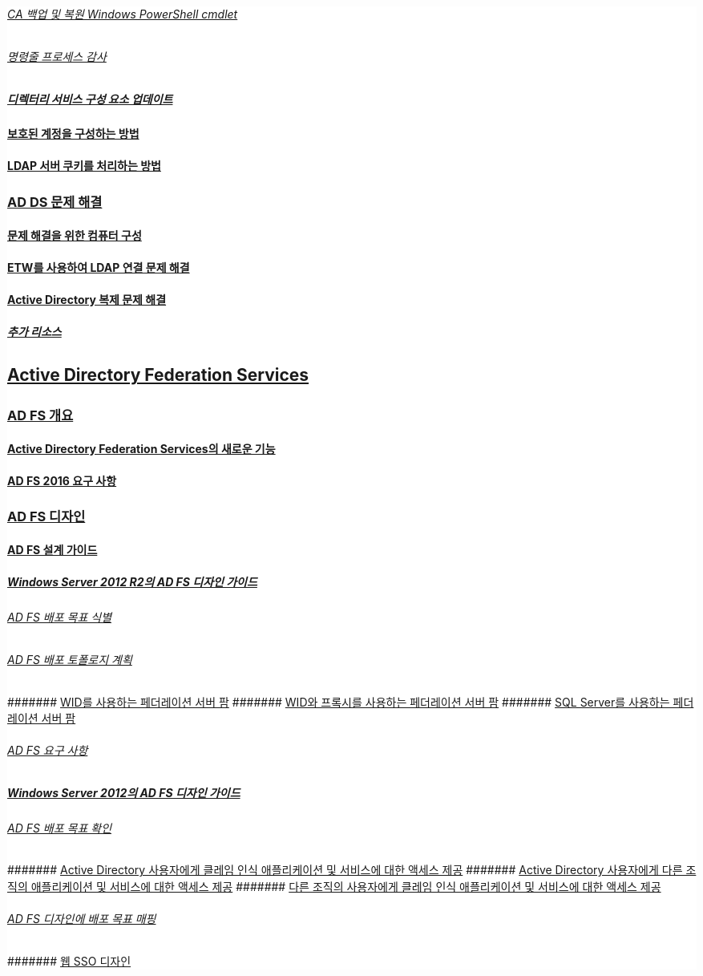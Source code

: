 ###### [CA 백업 및 복원 Windows PowerShell cmdlet](ad-ds/manage/component-updates/CA-Backup-and-Restore-Windows-powershell-cmdlets.md)
###### [명령줄 프로세스 감사](ad-ds/manage/component-updates/Command-line-process-auditing.md)
##### [디렉터리 서비스 구성 요소 업데이트](ad-ds/manage/component-updates/directory-Services-component-updates.md)
#### [보호된 계정을 구성하는 방법](ad-ds/manage/how-to-configure-protected-accounts.md)
#### [LDAP 서버 쿠키를 처리하는 방법](ad-ds/manage/How-LDAP-Server-Cookies-Are-Handled.md)

### [AD DS 문제 해결](ad-ds/manage/AD-DS-Troubleshooting.md)
#### [문제 해결을 위한 컴퓨터 구성](ad-ds/manage/troubleshoot/Configuring-a-computer-for-Troubleshooting.md)
#### [ETW를 사용하여 LDAP 연결 문제 해결](ad-ds/manage/troubleshoot/troubleshoot-ldap-using-etw.md)
#### [Active Directory 복제 문제 해결](ad-ds/manage/troubleshoot/Troubleshooting-active-directory-Replication-Problems.md)
##### [추가 리소스](additional-Resources_12.md)

## [Active Directory Federation Services](active-directory-Federation-Services.md)

### [AD FS 개요](ad-fs/AD-FS-Overview.md)
#### [Active Directory Federation Services의 새로운 기능](ad-fs/overview/whats-new-active-directory-federation-services-windows-server.md)

#### [AD FS 2016 요구 사항](ad-fs/overview/AD-FS-Requirements.md)

### [AD FS 디자인](ad-fs/AD-FS-Design.md)
#### [AD FS 설계 가이드](ad-fs/design/AD-FS-Design-Guide.md)
##### [Windows Server 2012 R2의 AD FS 디자인 가이드](ad-fs/design/AD-FS-Design-Guide-in-Windows-Server-2012-R2.md)
###### [AD FS 배포 목표 식별](ad-fs/design/Identify-Your-AD-FS-Deployment-Goals.md)
###### [AD FS 배포 토폴로지 계획](ad-fs/design/Plan-Your-AD-FS-Deployment-Topology.md)
####### [WID를 사용하는 페더레이션 서버 팜](ad-fs/design/Federation-Server-Farm-Using-WID.md)
####### [WID와 프록시를 사용하는 페더레이션 서버 팜](ad-fs/design/Federation-Server-Farm-Using-WID-and-Proxies.md)
####### [SQL Server를 사용하는 페더레이션 서버 팜](ad-fs/design/Federation-Server-Farm-Using-SQL-Server.md)
###### [AD FS 요구 사항](ad-fs/design/AD-FS-Requirements.md)
##### [Windows Server 2012의 AD FS 디자인 가이드](ad-fs/design/AD-FS-Design-Guide-in-Windows-Server-2012.md)
###### [AD FS 배포 목표 확인](ad-fs/design/Identifying-Your-AD-FS-Deployment-Goals.md)
####### [Active Directory 사용자에게 클레임 인식 애플리케이션 및 서비스에 대한 액세스 제공](ad-fs/design/Provide-Your-active-directory-Users-Access-to-Your-Claims-Aware-Applications-and-Services.md)
####### [Active Directory 사용자에게 다른 조직의 애플리케이션 및 서비스에 대한 액세스 제공](ad-fs/design/Provide-Your-active-directory-Users-Access-to-the-Applications-and-Services-of-Other-Organizations.md)
####### [다른 조직의 사용자에게 클레임 인식 애플리케이션 및 서비스에 대한 액세스 제공](ad-fs/design/Provide-Users-in-Another-Organization-Access-to-Your-Claims-Aware-Applications-and-Services.md)
###### [AD FS 디자인에 배포 목표 매핑](ad-fs/design/Mapping-Your-Deployment-Goals-to-an-AD-FS-Design.md)
####### [웹 SSO 디자인](ad-fs/design/Web-SSO-Design.md)